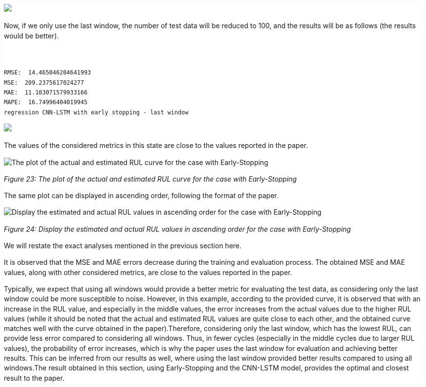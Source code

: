 <img src="Images/screenshot050.png"  style="width: 20  %;" class="center">


<p>Now, if we only use the last window, the number of test data will be reduced to 100, and the results will be as follows (the results would be better).</p>



<pre><code>
    
RMSE:  14.465046204641993
MSE:  209.2375617024277
MAE:  11.103071579933166
MAPE:  16.74996404019945
regression CNN-LSTM with early stopping - last window
</code></pre>

<img src="Images/screenshot051.png"  style="width: 20  %;" class="center">



<p>The values of the considered metrics in this state are close to the values reported in the paper.</p>




<img src="Images/screenshot052.png" alt="The plot of the actual and estimated RUL curve for the case with Early-Stopping" style="width: 100  %;" class="center">
<p><em>Figure 23: The plot of the actual and estimated RUL curve for the case with Early-Stopping</em></p>


<p>The same plot can be displayed in ascending order, following the format of the paper.</p>




<img src="Images/screenshot053.png" alt="Display the estimated and actual RUL values in ascending order for the case with Early-Stopping " style="width: 100  %;" class="center">
<p><em>Figure 24: Display the estimated and actual RUL values in ascending order for the case with Early-Stopping </em></p>


<p>We will restate the exact analyses mentioned in the previous section here.</p>


<p>It is observed that the MSE and MAE errors decrease during the training and evaluation process. The obtained MSE and MAE values, along with other considered metrics, are close to the values reported in the paper.</p>


<p>Typically, we expect that using all windows would provide a better metric for evaluating the test data, as considering only the last window could be more susceptible to noise. However, in this example, according to the provided  curve, it is observed that with an increase in the RUL value, and especially in the middle values, the error increases from the actual values due to the higher RUL values (while it should be noted that the actual and estimated RUL values are quite close to each other, and the obtained curve matches well with the curve obtained in the paper).Therefore, considering only the last window, which has the lowest RUL, can provide less error compared to considering all windows. Thus, in fewer cycles (especially in the middle cycles due to larger RUL values), the probability of error increases, which is why the paper uses the last window for evaluation and achieving better results. This can be inferred from our results as well, where using the last window provided better results compared to using all windows.The result obtained in this section, using Early-Stopping and the CNN-LSTM model, provides the optimal and closest result to the paper.</p>
